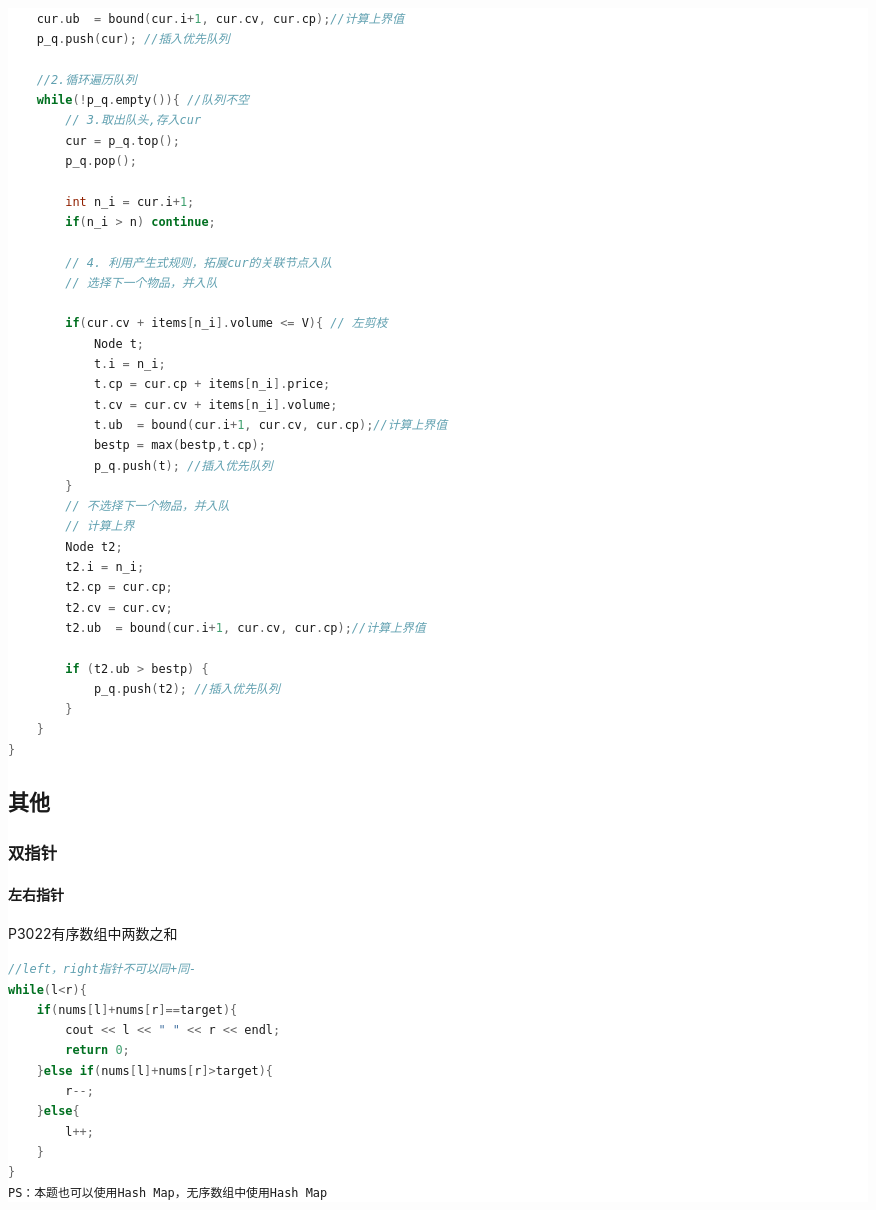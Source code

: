 ```cpp
    cur.ub  = bound(cur.i+1, cur.cv, cur.cp);//计算上界值 
    p_q.push(cur); //插入优先队列 

    //2.循环遍历队列
    while(!p_q.empty()){ //队列不空 
        // 3.取出队头,存入cur
        cur = p_q.top();
        p_q.pop();

        int n_i = cur.i+1;
        if(n_i > n) continue;

        // 4. 利用产生式规则，拓展cur的关联节点入队
        // 选择下一个物品，并入队 

        if(cur.cv + items[n_i].volume <= V){ // 左剪枝 
            Node t;
            t.i = n_i;
            t.cp = cur.cp + items[n_i].price;
            t.cv = cur.cv + items[n_i].volume;
            t.ub  = bound(cur.i+1, cur.cv, cur.cp);//计算上界值 
            bestp = max(bestp,t.cp);
            p_q.push(t); //插入优先队列 
        } 
        // 不选择下一个物品，并入队 
        // 计算上界
        Node t2;
        t2.i = n_i;
        t2.cp = cur.cp;
        t2.cv = cur.cv;
        t2.ub  = bound(cur.i+1, cur.cv, cur.cp);//计算上界值 

        if (t2.ub > bestp) {
            p_q.push(t2); //插入优先队列 
        }
    } 
} 
```

## 其他

### 双指针

#### 左右指针

P3022有序数组中两数之和

```cpp
//left，right指针不可以同+同-
while(l<r){
    if(nums[l]+nums[r]==target){
        cout << l << " " << r << endl;
        return 0;
    }else if(nums[l]+nums[r]>target){
        r--;
    }else{
        l++;
    }
}
PS：本题也可以使用Hash Map，无序数组中使用Hash Map
```
